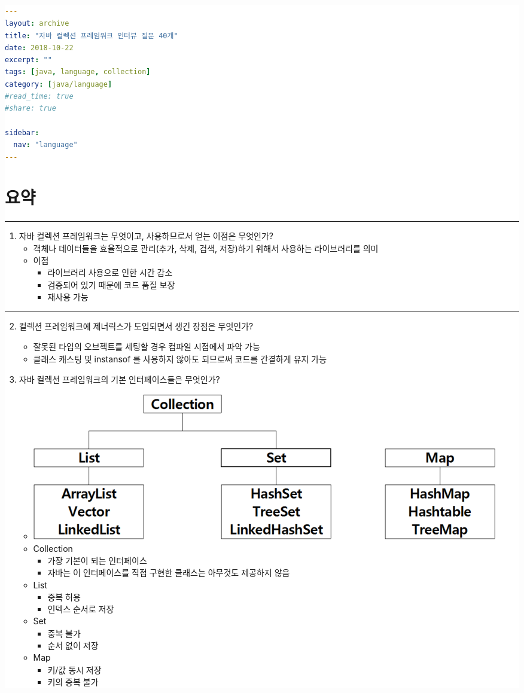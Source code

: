 ```yaml
---
layout: archive
title: "자바 컬렉션 프레임워크 인터뷰 질문 40개"
date: 2018-10-22
excerpt: ""
tags: [java, language, collection]
category: [java/language]
#read_time: true
#share: true

sidebar:
  nav: "language"
---
```


# 요약

* * *

1. 자바 컬렉션 프레임워크는 무엇이고, 사용하므로서 얻는 이점은 무엇인가?
    * 객체나 데이터들을 효율적으로 관리(추가, 삭제, 검색, 저장)하기 위해서 사용하는 라이브러리를 의미
    * 이점
        * 라이브러리 사용으로 인한 시간 감소
        * 검증되어 있기 때문에 코드 품질 보장
        * 재사용 가능

* * *

2. 컬렉션 프레임워크에 제너릭스가 도입되면서 생긴 장점은 무엇인가?
    * 잘못된 타입의 오브젝트를 세팅할 경우 컴파일 시점에서 파악 가능
    * 클래스 캐스팅 및 instansof 를 사용하지 않아도 되므로써 코드를 간결하게 유지 가능

3. 자바 컬렉션 프레임워크의 기본 인터페이스들은 무엇인가?
    * ![collections01](/assets/image/java/language/collections01.png)
    * Collection
        * 가장 기본이 되는 인터페이스
        * 자바는 이 인터페이스를 직접 구현한 클래스는 아무것도 제공하지 않음
    * List
        * 중복 허용
        * 인덱스 순서로 저장
    * Set
        * 중복 불가
        * 순서 없이 저장
    * Map
        * 키/값 동시 저장
        * 키의 중복 불가
